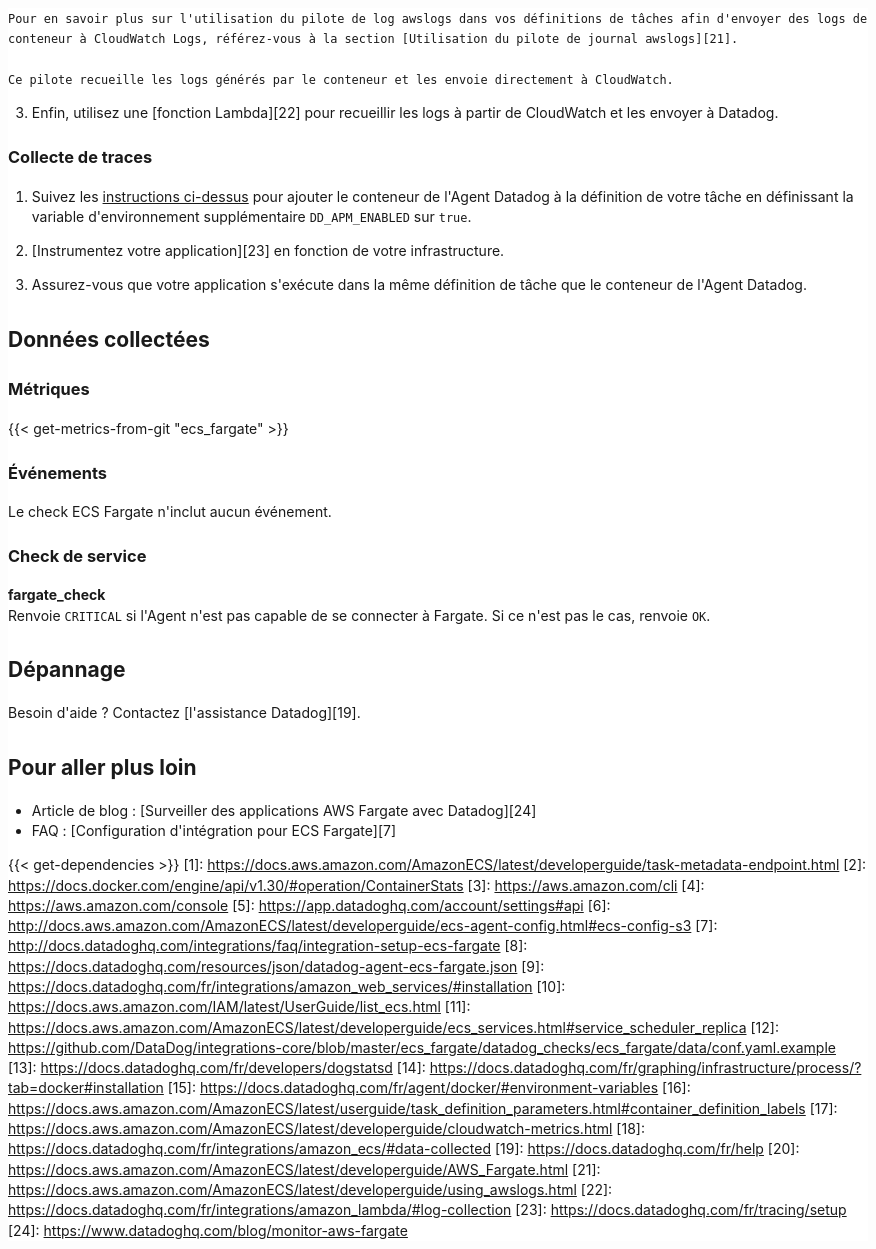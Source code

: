     Pour en savoir plus sur l'utilisation du pilote de log awslogs dans vos définitions de tâches afin d'envoyer des logs de conteneur à CloudWatch Logs, référez-vous à la section [Utilisation du pilote de journal awslogs][21].

    Ce pilote recueille les logs générés par le conteneur et les envoie directement à CloudWatch.

3. Enfin, utilisez une [fonction Lambda][22] pour recueillir les logs à partir de CloudWatch et les envoyer à Datadog.

### Collecte de traces

1. Suivez les [instructions ci-dessus](#installation) pour ajouter le conteneur de l'Agent Datadog à la définition de votre tâche en définissant la variable d'environnement supplémentaire `DD_APM_ENABLED` sur `true`.

2. [Instrumentez votre application][23] en fonction de votre infrastructure.

3. Assurez-vous que votre application s'exécute dans la même définition de tâche que le conteneur de l'Agent Datadog.

## Données collectées

### Métriques
{{< get-metrics-from-git "ecs_fargate" >}}


### Événements

Le check ECS Fargate n'inclut aucun événement.

### Check de service

**fargate_check**  
Renvoie `CRITICAL` si l'Agent n'est pas capable de se connecter à Fargate. Si ce n'est pas le cas, renvoie `OK`.

## Dépannage

Besoin d'aide ? Contactez [l'assistance Datadog][19].

## Pour aller plus loin

* Article de blog : [Surveiller des applications AWS Fargate avec Datadog][24]
* FAQ : [Configuration d'intégration pour ECS Fargate][7]




{{< get-dependencies >}}
[1]: https://docs.aws.amazon.com/AmazonECS/latest/developerguide/task-metadata-endpoint.html
[2]: https://docs.docker.com/engine/api/v1.30/#operation/ContainerStats
[3]: https://aws.amazon.com/cli
[4]: https://aws.amazon.com/console
[5]: https://app.datadoghq.com/account/settings#api
[6]: http://docs.aws.amazon.com/AmazonECS/latest/developerguide/ecs-agent-config.html#ecs-config-s3
[7]: http://docs.datadoghq.com/integrations/faq/integration-setup-ecs-fargate
[8]: https://docs.datadoghq.com/resources/json/datadog-agent-ecs-fargate.json
[9]: https://docs.datadoghq.com/fr/integrations/amazon_web_services/#installation
[10]: https://docs.aws.amazon.com/IAM/latest/UserGuide/list_ecs.html
[11]: https://docs.aws.amazon.com/AmazonECS/latest/developerguide/ecs_services.html#service_scheduler_replica
[12]: https://github.com/DataDog/integrations-core/blob/master/ecs_fargate/datadog_checks/ecs_fargate/data/conf.yaml.example
[13]: https://docs.datadoghq.com/fr/developers/dogstatsd
[14]: https://docs.datadoghq.com/fr/graphing/infrastructure/process/?tab=docker#installation
[15]: https://docs.datadoghq.com/fr/agent/docker/#environment-variables
[16]: https://docs.aws.amazon.com/AmazonECS/latest/userguide/task_definition_parameters.html#container_definition_labels
[17]: https://docs.aws.amazon.com/AmazonECS/latest/developerguide/cloudwatch-metrics.html
[18]: https://docs.datadoghq.com/fr/integrations/amazon_ecs/#data-collected
[19]: https://docs.datadoghq.com/fr/help
[20]: https://docs.aws.amazon.com/AmazonECS/latest/developerguide/AWS_Fargate.html
[21]: https://docs.aws.amazon.com/AmazonECS/latest/developerguide/using_awslogs.html
[22]: https://docs.datadoghq.com/fr/integrations/amazon_lambda/#log-collection
[23]: https://docs.datadoghq.com/fr/tracing/setup
[24]: https://www.datadoghq.com/blog/monitor-aws-fargate
